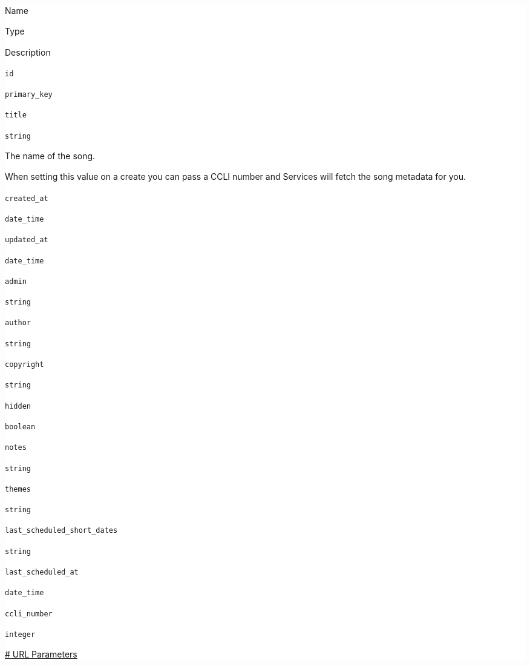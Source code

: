 Name

Type

Description

`id`

`primary_key`

`title`

`string`

The name of the song.

When setting this value on a create you can pass a CCLI number and Services will fetch the song metadata for you.

`created_at`

`date_time`

`updated_at`

`date_time`

`admin`

`string`

`author`

`string`

`copyright`

`string`

`hidden`

`boolean`

`notes`

`string`

`themes`

`string`

`last_scheduled_short_dates`

`string`

`last_scheduled_at`

`date_time`

`ccli_number`

`integer`

[# URL Parameters](#/apps/services/2018-11-01/vertices/song#url-parameters)
